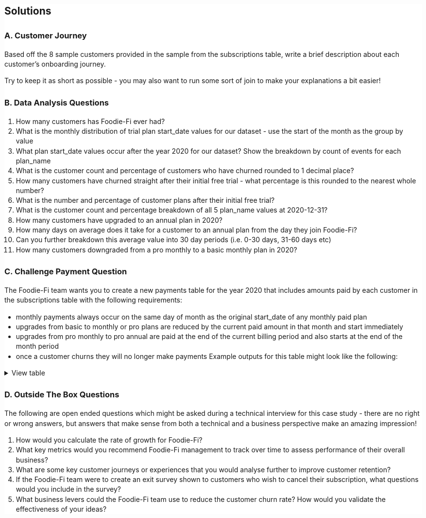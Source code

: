 ## Solutions

### A. Customer Journey
Based off the 8 sample customers provided in the sample from the subscriptions table, write a brief description about each customer’s onboarding journey. <br>

Try to keep it as short as possible - you may also want to run some sort of join to make your explanations a bit easier!

### B. Data Analysis Questions
1. How many customers has Foodie-Fi ever had?
2. What is the monthly distribution of trial plan start_date values for our dataset - use the start of the month as the group by value
3. What plan start_date values occur after the year 2020 for our dataset? Show the breakdown by count of events for each plan_name
4. What is the customer count and percentage of customers who have churned rounded to 1 decimal place?
5. How many customers have churned straight after their initial free trial - what percentage is this rounded to the nearest whole number?
6. What is the number and percentage of customer plans after their initial free trial?
7. What is the customer count and percentage breakdown of all 5 plan_name values at 2020-12-31?
8. How many customers have upgraded to an annual plan in 2020?
9. How many days on average does it take for a customer to an annual plan from the day they join Foodie-Fi?
10. Can you further breakdown this average value into 30 day periods (i.e. 0-30 days, 31-60 days etc)
11. How many customers downgraded from a pro monthly to a basic monthly plan in 2020?

### C. Challenge Payment Question
The Foodie-Fi team wants you to create a new payments table for the year 2020 that includes amounts paid by each customer in the subscriptions table with the following requirements:
- monthly payments always occur on the same day of month as the original start_date of any monthly paid plan
- upgrades from basic to monthly or pro plans are reduced by the current paid amount in that month and start immediately
- upgrades from pro monthly to pro annual are paid at the end of the current billing period and also starts at the end of the month period
- once a customer churns they will no longer make payments
Example outputs for this table might look like the following:

<details><summary>
View table
</summary></details>

### D. Outside The Box Questions
The following are open ended questions which might be asked during a technical interview for this case study - there are no right or wrong answers, but answers that make sense from both a technical and a business perspective make an amazing impression!
1. How would you calculate the rate of growth for Foodie-Fi?
2. What key metrics would you recommend Foodie-Fi management to track over time to assess performance of their overall business?
3. What are some key customer journeys or experiences that you would analyse further to improve customer retention?
4. If the Foodie-Fi team were to create an exit survey shown to customers who wish to cancel their subscription, what questions would you include in the survey?
5. What business levers could the Foodie-Fi team use to reduce the customer churn rate? How would you validate the effectiveness of your ideas?